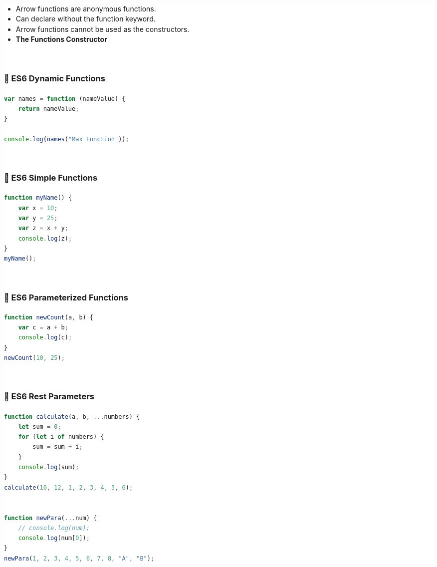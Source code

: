   - Arrow functions are anonymous functions.
  - Can declare without the function keyword.
  - Arrow functions cannot be used as the constructors.
- **The Functions Constructor**

<br>

### 📒 ES6 Dynamic Functions

```js
var names = function (nameValue) {
    return nameValue;
}

console.log(names("Max Function"));
```

<br>

### 📒 ES6 Simple Functions

```js
function myName() {
    var x = 10;
    var y = 25;
    var z = x + y;
    console.log(z);
}
myName();
```

<br>

### 📒 ES6 Parameterized Functions

```js
function newCount(a, b) {
    var c = a + b;
    console.log(c);
}
newCount(10, 25);
```

<br>

### 📒 ES6 Rest Parameters

```js
function calculate(a, b, ...numbers) {
    let sum = 0;
    for (let i of numbers) {
        sum = sum + i;
    }
    console.log(sum);
}
calculate(10, 12, 1, 2, 3, 4, 5, 6);


function newPara(...num) {
    // console.log(num);
    console.log(num[0]);
}
newPara(1, 2, 3, 4, 5, 6, 7, 8, "A", "B");
```
